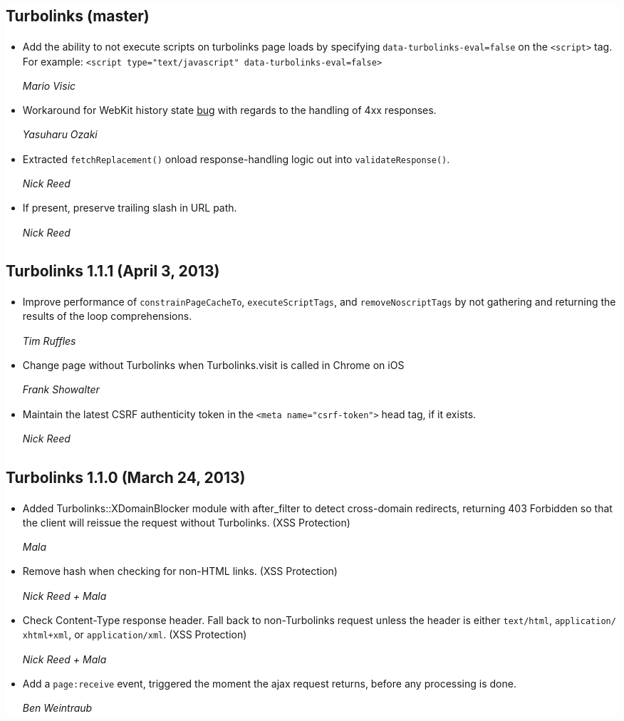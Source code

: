 ## Turbolinks (master) ##

*   Add the ability to not execute scripts on turbolinks page loads by
    specifying `data-turbolinks-eval=false` on the `<script>` tag. For example:
    `<script type="text/javascript" data-turbolinks-eval=false>`

    *Mario Visic*

*   Workaround for WebKit history state [bug](https://bugs.webkit.org/show_bug.cgi?id=93506) 
    with regards to the handling of 4xx responses.
    
    *Yasuharu Ozaki*
    
*   Extracted `fetchReplacement()` onload response-handling logic out into `validateResponse()`.

    *Nick Reed*

*   If present, preserve trailing slash in URL path.

    *Nick Reed*

## Turbolinks 1.1.1 (April 3, 2013) ##

*   Improve performance of `constrainPageCacheTo`, `executeScriptTags`, and `removeNoscriptTags`
    by not gathering and returning the results of the loop comprehensions.
   
    *Tim Ruffles*

*   Change page without Turbolinks when Turbolinks.visit is called in Chrome on iOS

    *Frank Showalter*

*   Maintain the latest CSRF authenticity token in the `<meta name="csrf-token">` head tag, if it
    exists.
    
    *Nick Reed*
    
## Turbolinks 1.1.0 (March 24, 2013) ##

*   Added Turbolinks::XDomainBlocker module with after_filter to detect cross-domain
    redirects, returning 403 Forbidden so that the client will reissue the request
    without Turbolinks. (XSS Protection)

    *Mala*

*   Remove hash when checking for non-HTML links. (XSS Protection)

    *Nick Reed + Mala*

*   Check Content-Type response header.  Fall back to non-Turbolinks request unless the 
    header is either `text/html`, `application/xhtml+xml`, or `application/xml`. (XSS Protection)
    
    *Nick Reed + Mala*

*   Add a `page:receive` event, triggered the moment the ajax request returns, before any
    processing is done.
    
    *Ben Weintraub*
    